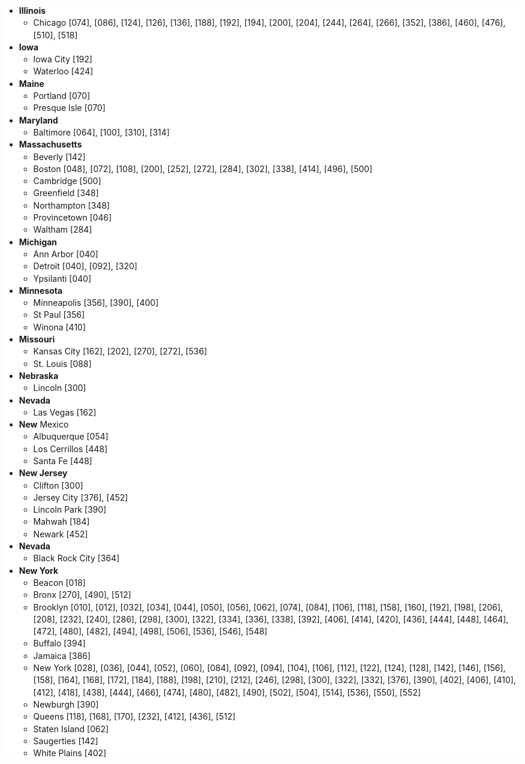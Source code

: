   * **Illinois**
    * Chicago [074], [086], [124], [126], [136], [188], [192], [194], [200], [204], [244], [264], [266], [352], [386], [460], [476], [510], [518]
  * **Iowa**
    * Iowa City [192]
    * Waterloo [424]
  * **Maine**
    * Portland [070]
    * Presque Isle [070]
  * **Maryland**
    * Baltimore [064], [100], [310], [314]
  * **Massachusetts**
    * Beverly [142]
    * Boston [048], [072], [108], [200], [252], [272], [284], [302], [338], [414], [496], [500]
    * Cambridge [500]
    * Greenfield [348]
    * Northampton [348]
    * Provincetown [046]
    * Waltham [284]
  * **Michigan**
    * Ann Arbor [040]
    * Detroit [040], [092], [320]
    * Ypsilanti [040]
  * **Minnesota**
    * Minneapolis [356], [390], [400]
    * St Paul [356]
    * Winona [410]
  * **Missouri**
    * Kansas City [162], [202], [270], [272], [536]
    * St. Louis [088]
  * **Nebraska**
    * Lincoln [300]
  * **Nevada**
    * Las Vegas [162]
  * **New** Mexico
    * Albuquerque [054]
    * Los Cerrillos [448]
    * Santa Fe [448]
  * **New Jersey**
    * Clifton [300]
    * Jersey City [376], [452]
    * Lincoln Park [390]
    * Mahwah [184]
    * Newark [452]
  * **Nevada**
    * Black Rock City [364]
  * **New York**
    * Beacon [018]
    * Bronx [270], [490], [512]
    * Brooklyn [010], [012], [032], [034], [044], [050], [056], [062], [074], [084], [106], [118], [158], [160], [192], [198], [206], [208], [232], [240], [286], [298], [300], [322], [334], [336], [338], [392], [406], [414], [420], [436], [444], [448], [464], [472], [480], [482], [494], [498], [506], [536], [546], [548]
    * Buffalo [394]
    * Jamaica [386]
    * New York [028], [036], [044], [052], [060], [084], [092], [094], [104], [106], [112], [122], [124], [128], [142], [146], [156], [158], [164], [168], [172], [184], [188], [198], [210], [212], [246], [298], [300], [322], [332], [376], [390], [402], [406], [410], [412], [418], [438], [444], [466], [474], [480], [482], [490], [502], [504], [514], [536], [550], [552]
    * Newburgh [390]
    * Queens [118], [168], [170], [232], [412], [436], [512]
    * Staten Island [062]
    * Saugerties [142]
    * White Plains [402]